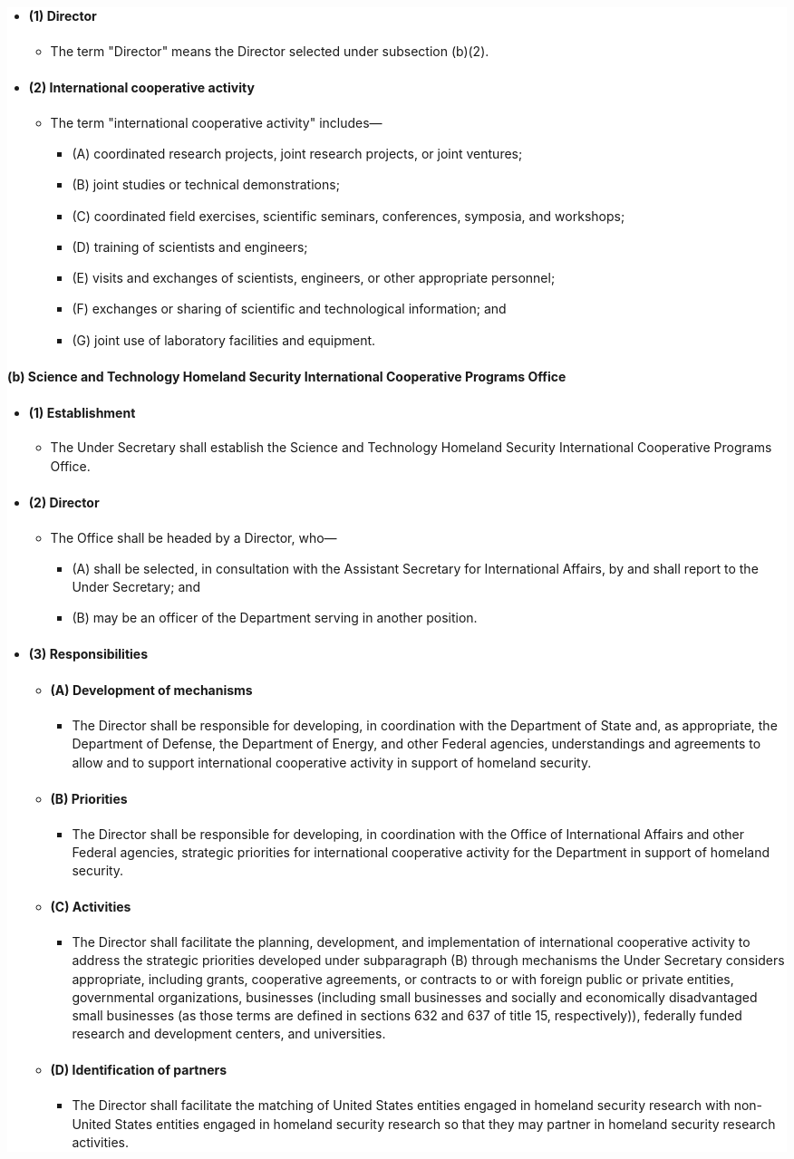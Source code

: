 * #### (1) Director
  * The term "Director" means the Director selected under subsection (b)(2).

* #### (2) International cooperative activity
  * The term "international cooperative activity" includes—

    * (A) coordinated research projects, joint research projects, or joint ventures;

    * (B) joint studies or technical demonstrations;

    * (C) coordinated field exercises, scientific seminars, conferences, symposia, and workshops;

    * (D) training of scientists and engineers;

    * (E) visits and exchanges of scientists, engineers, or other appropriate personnel;

    * (F) exchanges or sharing of scientific and technological information; and

    * (G) joint use of laboratory facilities and equipment.

#### (b) Science and Technology Homeland Security International Cooperative Programs Office
* #### (1) Establishment
  * The Under Secretary shall establish the Science and Technology Homeland Security International Cooperative Programs Office.

* #### (2) Director
  * The Office shall be headed by a Director, who—

    * (A) shall be selected, in consultation with the Assistant Secretary for International Affairs, by and shall report to the Under Secretary; and

    * (B) may be an officer of the Department serving in another position.

* #### (3) Responsibilities
  * #### (A) Development of mechanisms
    * The Director shall be responsible for developing, in coordination with the Department of State and, as appropriate, the Department of Defense, the Department of Energy, and other Federal agencies, understandings and agreements to allow and to support international cooperative activity in support of homeland security.

  * #### (B) Priorities
    * The Director shall be responsible for developing, in coordination with the Office of International Affairs and other Federal agencies, strategic priorities for international cooperative activity for the Department in support of homeland security.

  * #### (C) Activities
    * The Director shall facilitate the planning, development, and implementation of international cooperative activity to address the strategic priorities developed under subparagraph (B) through mechanisms the Under Secretary considers appropriate, including grants, cooperative agreements, or contracts to or with foreign public or private entities, governmental organizations, businesses (including small businesses and socially and economically disadvantaged small businesses (as those terms are defined in sections 632 and 637 of title 15, respectively)), federally funded research and development centers, and universities.

  * #### (D) Identification of partners
    * The Director shall facilitate the matching of United States entities engaged in homeland security research with non-United States entities engaged in homeland security research so that they may partner in homeland security research activities.
